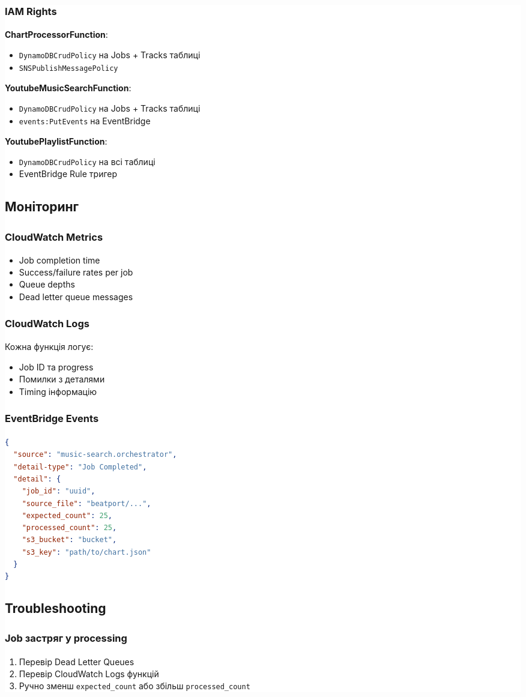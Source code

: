 ### IAM Rights
**ChartProcessorFunction**:
- `DynamoDBCrudPolicy` на Jobs + Tracks таблиці
- `SNSPublishMessagePolicy`

**YoutubeMusicSearchFunction**:
- `DynamoDBCrudPolicy` на Jobs + Tracks таблиці
- `events:PutEvents` на EventBridge

**YoutubePlaylistFunction**:
- `DynamoDBCrudPolicy` на всі таблиці
- EventBridge Rule тригер

## Моніторинг

### CloudWatch Metrics
- Job completion time
- Success/failure rates per job
- Queue depths
- Dead letter queue messages

### CloudWatch Logs
Кожна функція логує:
- Job ID та progress
- Помилки з деталями
- Timing інформацію

### EventBridge Events
```json
{
  "source": "music-search.orchestrator",
  "detail-type": "Job Completed",
  "detail": {
    "job_id": "uuid",
    "source_file": "beatport/...",
    "expected_count": 25,
    "processed_count": 25,
    "s3_bucket": "bucket",
    "s3_key": "path/to/chart.json"
  }
}
```

## Troubleshooting

### Job застряг у processing
1. Перевір Dead Letter Queues
2. Перевір CloudWatch Logs функцій
3. Ручно зменш `expected_count` або збільш `processed_count`
